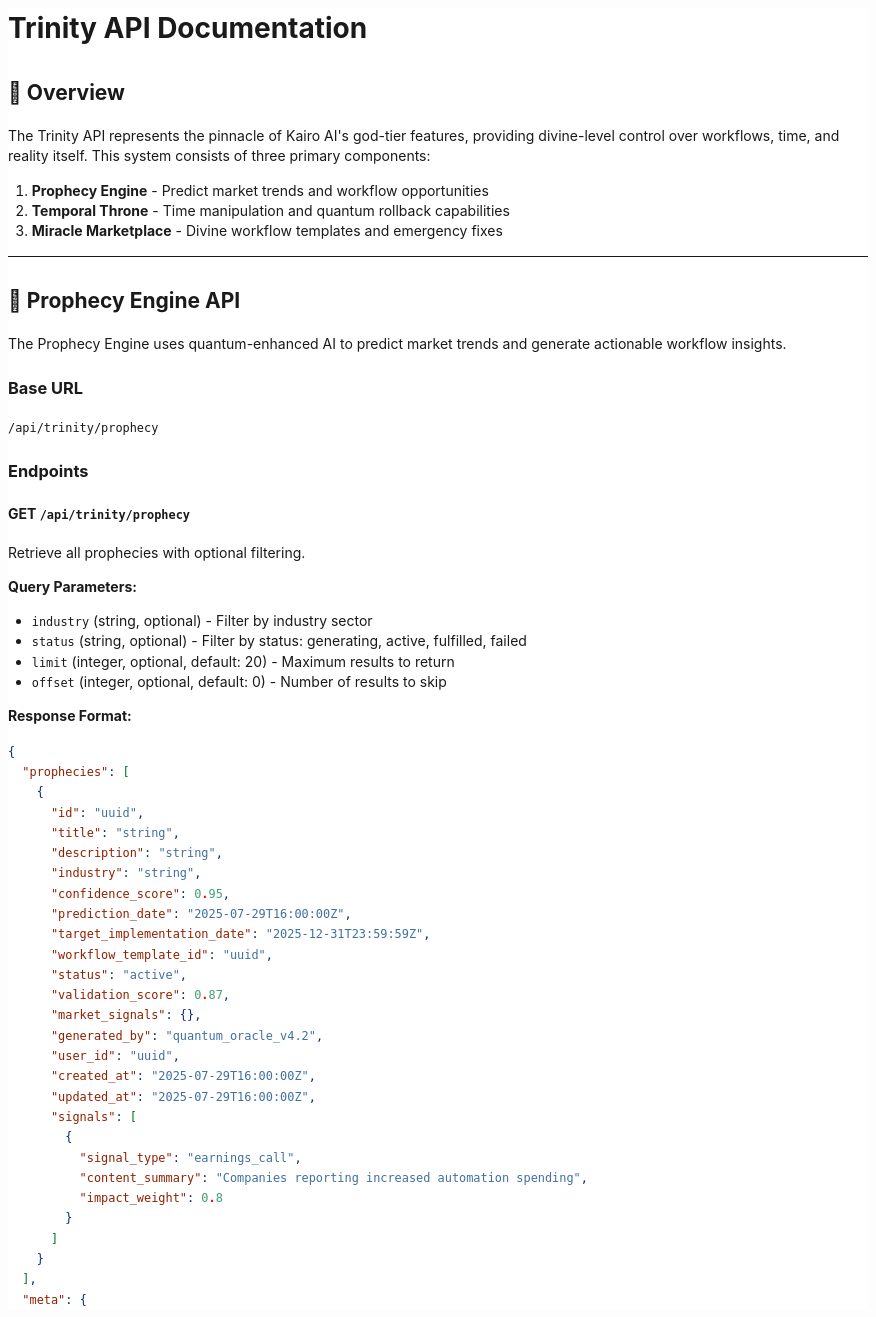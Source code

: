 # Trinity API Documentation

## 🌟 Overview
The Trinity API represents the pinnacle of Kairo AI's god-tier features, providing divine-level control over workflows, time, and reality itself. This system consists of three primary components:

1. **Prophecy Engine** - Predict market trends and workflow opportunities
2. **Temporal Throne** - Time manipulation and quantum rollback capabilities  
3. **Miracle Marketplace** - Divine workflow templates and emergency fixes

---

## 🔮 Prophecy Engine API

The Prophecy Engine uses quantum-enhanced AI to predict market trends and generate actionable workflow insights.

### Base URL
```
/api/trinity/prophecy
```

### Endpoints

#### GET `/api/trinity/prophecy`
Retrieve all prophecies with optional filtering.

**Query Parameters:**
- `industry` (string, optional) - Filter by industry sector
- `status` (string, optional) - Filter by status: generating, active, fulfilled, failed
- `limit` (integer, optional, default: 20) - Maximum results to return
- `offset` (integer, optional, default: 0) - Number of results to skip

**Response Format:**
```json
{
  "prophecies": [
    {
      "id": "uuid",
      "title": "string",
      "description": "string",
      "industry": "string",
      "confidence_score": 0.95,
      "prediction_date": "2025-07-29T16:00:00Z",
      "target_implementation_date": "2025-12-31T23:59:59Z",
      "workflow_template_id": "uuid",
      "status": "active",
      "validation_score": 0.87,
      "market_signals": {},
      "generated_by": "quantum_oracle_v4.2",
      "user_id": "uuid",
      "created_at": "2025-07-29T16:00:00Z",
      "updated_at": "2025-07-29T16:00:00Z",
      "signals": [
        {
          "signal_type": "earnings_call",
          "content_summary": "Companies reporting increased automation spending",
          "impact_weight": 0.8
        }
      ]
    }
  ],
  "meta": {
```